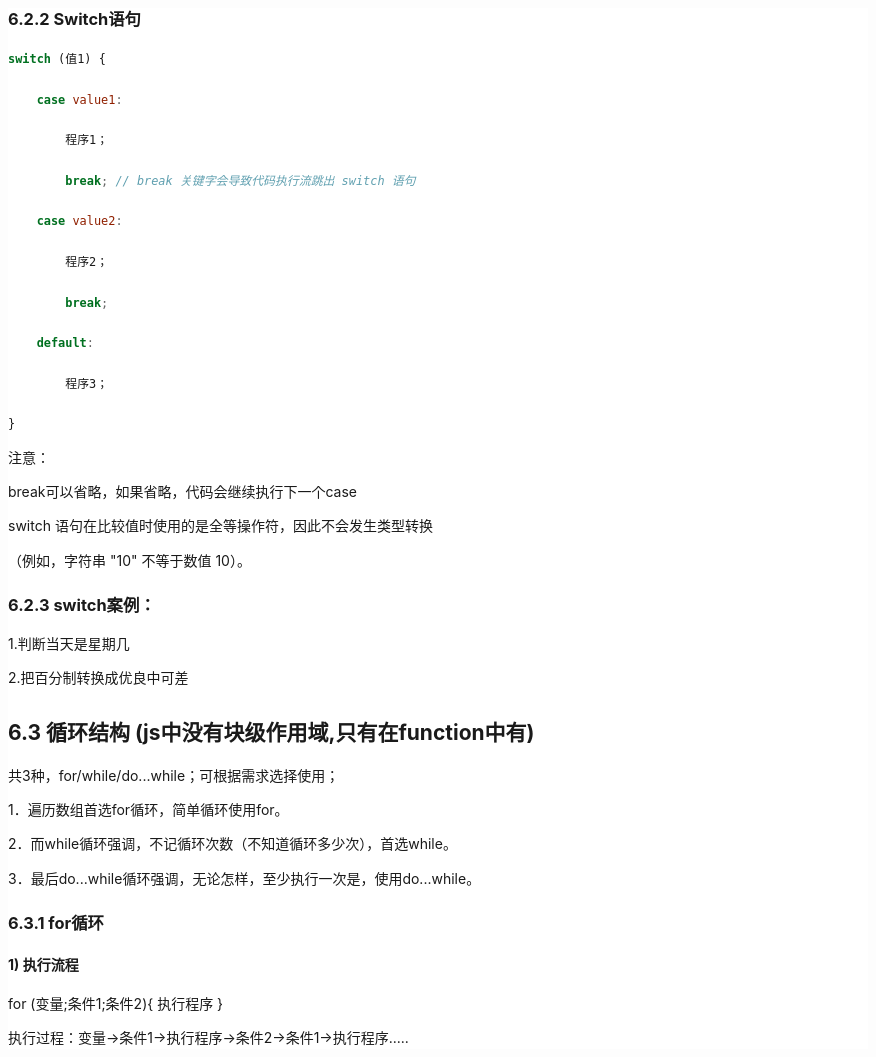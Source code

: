 ### 6.2.2   Switch语句

```js
switch (值1) {

    case value1: 

        程序1；

        break; // break 关键字会导致代码执行流跳出 switch 语句

    case value2: 

        程序2；

        break;

    default: 

        程序3；

}
```

注意：

break可以省略，如果省略，代码会继续执行下一个case

switch 语句在比较值时使用的是全等操作符，因此不会发生类型转换

（例如，字符串 "10" 不等于数值 10）。

### 6.2.3   switch案例： 

1.判断当天是星期几

2.把百分制转换成优良中可差

## 6.3   循环结构 (js中没有块级作用域,只有在function中有)

共3种，for/while/do...while；可根据需求选择使用；

1．遍历数组首选for循环，简单循环使用for。

2．而while循环强调，不记循环次数（不知道循环多少次），首选while。

3．最后do...while循环强调，无论怎样，至少执行一次是，使用do...while。

### 6.3.1   for循环

#### 1)  执行流程

for (变量;条件1;条件2){ 执行程序 } 

执行过程：变量->条件1->执行程序->条件2->条件1->执行程序.....
